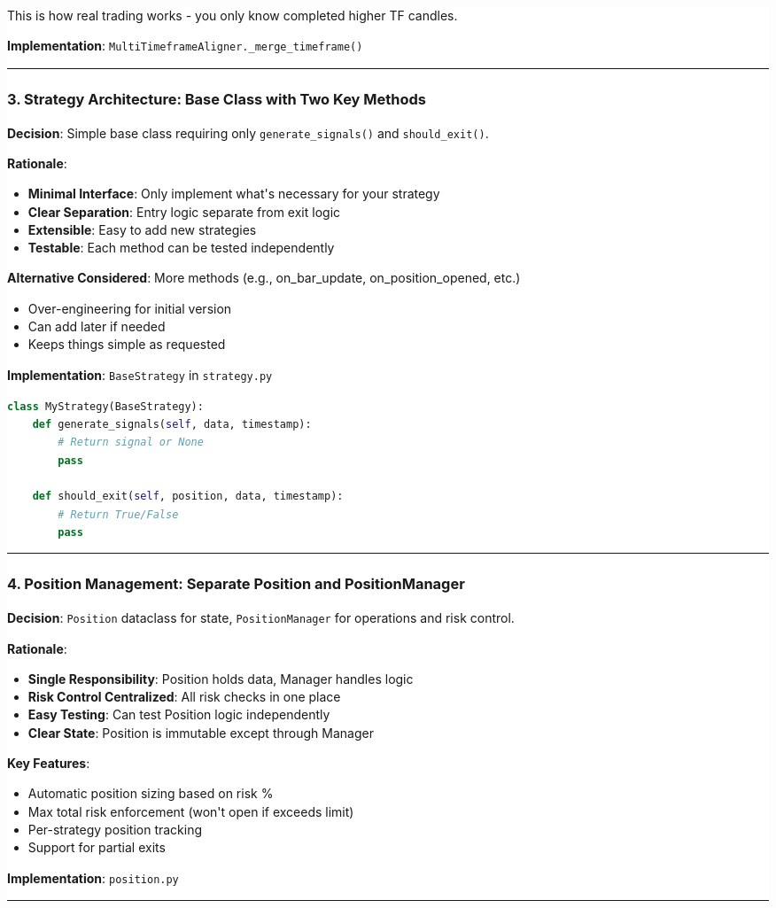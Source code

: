 This is how real trading works - you only know completed higher TF candles.

**Implementation**: `MultiTimeframeAligner._merge_timeframe()`

---

### 3. Strategy Architecture: Base Class with Two Key Methods

**Decision**: Simple base class requiring only `generate_signals()` and `should_exit()`.

**Rationale**:
- **Minimal Interface**: Only implement what's necessary for your strategy
- **Clear Separation**: Entry logic separate from exit logic
- **Extensible**: Easy to add new strategies
- **Testable**: Each method can be tested independently

**Alternative Considered**: More methods (e.g., on_bar_update, on_position_opened, etc.)
- Over-engineering for initial version
- Can add later if needed
- Keeps things simple as requested

**Implementation**: `BaseStrategy` in `strategy.py`

```python
class MyStrategy(BaseStrategy):
    def generate_signals(self, data, timestamp):
        # Return signal or None
        pass

    def should_exit(self, position, data, timestamp):
        # Return True/False
        pass
```

---

### 4. Position Management: Separate Position and PositionManager

**Decision**: `Position` dataclass for state, `PositionManager` for operations and risk control.

**Rationale**:
- **Single Responsibility**: Position holds data, Manager handles logic
- **Risk Control Centralized**: All risk checks in one place
- **Easy Testing**: Can test Position logic independently
- **Clear State**: Position is immutable except through Manager

**Key Features**:
- Automatic position sizing based on risk %
- Max total risk enforcement (won't open if exceeds limit)
- Per-strategy position tracking
- Support for partial exits

**Implementation**: `position.py`

---